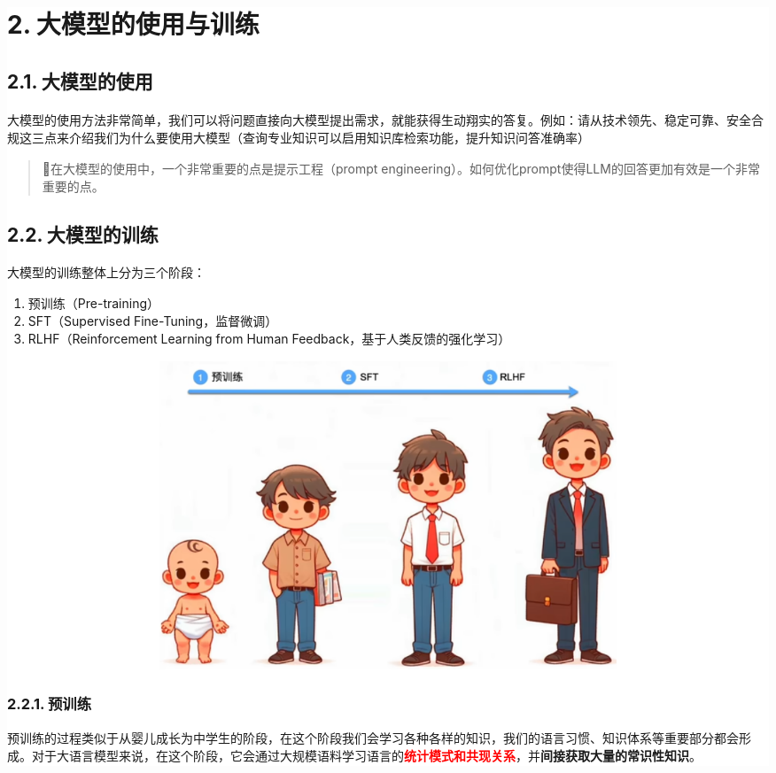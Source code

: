 # 2. 大模型的使用与训练

## 2.1. 大模型的使用

大模型的使用方法非常简单，我们可以将问题直接向大模型提出需求，就能获得生动翔实的答复。例如：请从技术领先、稳定可靠、安全合规这三点来介绍我们为什么要使用大模型（查询专业知识可以启用知识库检索功能，提升知识问答准确率）

> 🔔在大模型的使用中，一个非常重要的点是提示工程（prompt engineering）。如何优化prompt使得LLM的回答更加有效是一个非常重要的点。

## 2.2. 大模型的训练

大模型的训练整体上分为三个阶段：

1. 预训练（Pre-training）
2. SFT（Supervised Fine-Tuning，监督微调）
3. RLHF（Reinforcement Learning from Human Feedback，基于人类反馈的强化学习）

<div align=center>
    <img src=./imgs_markdown/2025-02-10-10-51-12.png
    width=60%></br><center></center>
</div>

### 2.2.1. 预训练

预训练的过程类似于从婴儿成长为中学生的阶段，在这个阶段我们会学习各种各样的知识，我们的语言习惯、知识体系等重要部分都会形成。对于大语言模型来说，在这个阶段，它会通过大规模语料学习语言的<font color='red'><b>统计模式和共现关系</b></font>，并**间接获取大量的常识性知识**。
